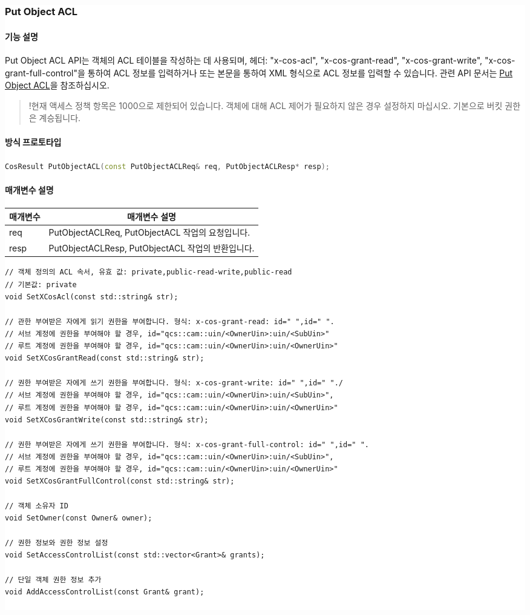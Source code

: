 ```cpp
```

### Put Object ACL

#### 기능 설명

Put Object ACL API는 객체의 ACL 테이블을 작성하는 데 사용되며, 헤더: "x-cos-acl", "x-cos-grant-read", "x-cos-grant-write", "x-cos-grant-full-control"을 통하여 ACL 정보를 입력하거나 또는 본문을 통하여 XML 형식으로 ACL 정보를 입력할 수 있습니다. 관련 API 문서는 [Put Object ACL](/document/product/436/7748)을 참조하십시오.

>!현재 액세스 정책 항목은 1000으로 제한되어 있습니다. 객체에 대해 ACL 제어가 필요하지 않은 경우 설정하지 마십시오. 기본으로 버킷 권한은 계승됩니다.

#### 방식 프로토타입

```cpp
CosResult PutObjectACL(const PutObjectACLReq& req, PutObjectACLResp* resp);
```

#### 매개변수 설명

| 매개변수 | 매개변수 설명                                    |
| ---- | ------------------------------------------- |
| req  | PutObjectACLReq, PutObjectACL 작업의 요청입니다.  |
| resp | PutObjectACLResp, PutObjectACL 작업의 반환입니다. |

```
// 객체 정의의 ACL 속서, 유효 값: private,public-read-write,public-read
// 기본값: private
void SetXCosAcl(const std::string& str);

// 관한 부여받은 자에게 읽기 권한을 부여합니다. 형식: x-cos-grant-read: id=" ",id=" ".
// 서브 계정에 권한을 부여해야 할 경우, id="qcs::cam::uin/<OwnerUin>:uin/<SubUin>"
// 루트 계정에 권한을 부여해야 할 경우, id="qcs::cam::uin/<OwnerUin>:uin/<OwnerUin>"
void SetXCosGrantRead(const std::string& str);

// 권한 부여받은 자에게 쓰기 권한을 부여합니다. 형식: x-cos-grant-write: id=" ",id=" "./
// 서브 계정에 권한을 부여해야 할 경우, id="qcs::cam::uin/<OwnerUin>:uin/<SubUin>",
// 루트 계정에 권한을 부여해야 할 경우, id="qcs::cam::uin/<OwnerUin>:uin/<OwnerUin>"
void SetXCosGrantWrite(const std::string& str);

// 권한 부여받은 자에게 쓰기 권한을 부여합니다. 형식: x-cos-grant-full-control: id=" ",id=" ".
// 서브 계정에 권한을 부여해야 할 경우, id="qcs::cam::uin/<OwnerUin>:uin/<SubUin>",
// 루트 계정에 권한을 부여해야 할 경우, id="qcs::cam::uin/<OwnerUin>:uin/<OwnerUin>"
void SetXCosGrantFullControl(const std::string& str);

// 객체 소유자 ID
void SetOwner(const Owner& owner);

// 권한 정보와 권한 정보 설정
void SetAccessControlList(const std::vector<Grant>& grants);

// 단일 객체 권한 정보 추가
void AddAccessControlList(const Grant& grant);


```
